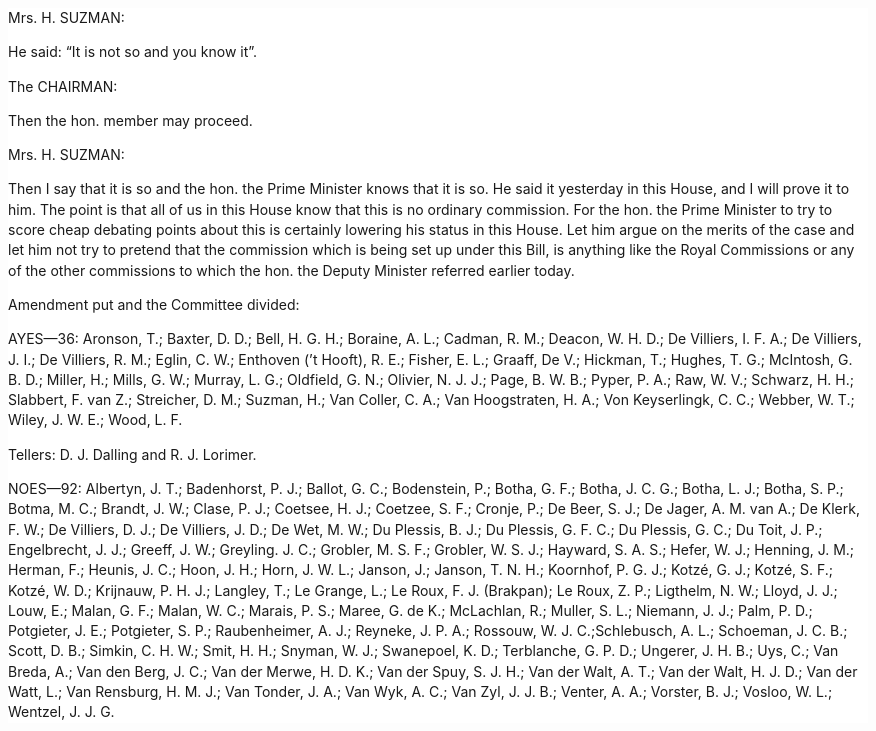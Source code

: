 </speech>

<speech by="#suzman">

<from>Mrs. <person refersTo="hansard_za">H. SUZMAN</person>:</from>

<p>He said: &#x201C;It is not so and you know it&#x201D;.</p>

</speech>

<speech by="#chairman">

<from>The <person refersTo="hansard_za">CHAIRMAN</person>:</from>

<p>Then the hon. member may proceed.</p>

</speech>

<speech by="#suzman">

<from>Mrs. <person refersTo="hansard_za">H. SUZMAN</person>:</from>

<p>Then I say that it is so and the hon. the Prime Minister knows that it is so. He said it yesterday in this House, and I will prove it to him. The point is that all of us in this House know that this is no ordinary commission. For the hon. the Prime Minister to try to score cheap debating points about this <span class="col_4033-4034" refersTo="page_0699"/>is certainly lowering his status in this House. Let him argue on the merits of the case and let him not try to pretend that the commission which is being set up under this Bill, is anything like the Royal Commissions or any of the other commissions to which the hon. the Deputy Minister referred earlier today.</p>

<p>Amendment put and the Committee divided:</p>

<p>AYES&#x2014;36: Aronson, T.; Baxter, D. D.; Bell, H. G. H.; Boraine, A. L.; Cadman, R. M.; Deacon, W. H. D.; De Villiers, I. F. A.; De Villiers, J. I.; De Villiers, R. M.; Eglin, C. W.; Enthoven (&#x2019;t Hooft), R. E.; Fisher, E. L.; Graaff, De V.; Hickman, T.; Hughes, T. G.; McIntosh, G. B. D.; Miller, H.; Mills, G. W.; Murray, L. G.; Oldfield, G. N.; Olivier, N. J. J.; Page, B. W. B.; Pyper, P. A.; Raw, W. V.; Schwarz, H. H.; Slabbert, F. van Z.; Streicher, D. M.; Suzman, H.; Van Coller, C. A.; Van Hoogstraten, H. A.; Von Keyserlingk, C. C.; Webber, W. T.; Wiley, J. W. E.; Wood, L. F.</p>

<p>Tellers: D. J. Dalling and R. J. Lorimer.</p>

<p>NOES&#x2014;92: Albertyn, J. T.; Badenhorst, P. J.; Ballot, G. C.; Bodenstein, P.; Botha, G. F.; Botha, J. C. G.; Botha, L. J.; Botha, S. P.; Botma, M. C.; Brandt, J. W.; Clase, P. J.; Coetsee, H. J.; Coetzee, S. F.; Cronje, P.; De Beer, S. J.; De Jager, A. M. van A.; De Klerk, F. W.; De Villiers, D. J.; De Villiers, J. D.; De Wet, M. W.; Du Plessis, B. J.; Du Plessis, G. F. C.; Du Plessis, G. C.; Du Toit, J. P.; Engelbrecht, J. J.; Greeff, J. W.; Greyling. J. C.; Grobler, M. S. F.; Grobler, W. S. J.; Hayward, S. A. S.; Hefer, W. J.; Henning, J. M.; Herman, F.; Heunis, J. C.; Hoon, J. H.; Horn, J. W. L.; Janson, J.; Janson, T. N. H.; Koornhof, P. G. J.; Kotz&#x00E9;, G. J.; Kotz&#x00E9;, S. F.; Kotz&#x00E9;, W. D.; Krijnauw, P. H. J.; Langley, T.; Le Grange, L.; Le Roux, F. J. (Brakpan); Le Roux, Z. P.; Ligthelm, N. W.; Lloyd, J. J.; Louw, E.; Malan, G. F.; Malan, W. C.; Marais, P. S.; Maree, G. de K.; McLachlan, R.; Muller, S. L.; Niemann, J. J.; Palm, P. D.; Potgieter, J. E.; Potgieter, S. P.; Raubenheimer, A. J.; Reyneke, J. P. A.; Rossouw, W. J. C.;Schlebusch, A. L.; Schoeman, J. C. B.; Scott, D. B.; Simkin, C. H. W.; Smit, H. H.; Snyman, W. J.; Swanepoel, K. D.; Terblanche, G. P. D.; Ungerer, J. H. B.; Uys, C.; Van Breda, A.; Van den Berg, J. C.; Van der Merwe, H. D. K.; Van der Spuy, S. J. H.; Van der Walt, A. T.; Van der Walt, H. J. D.; Van der Watt, L.; Van Rensburg, H. M. J.; Van Tonder, J. A.; Van Wyk, A. C.; Van Zyl, J. J. B.; Venter, A. A.; Vorster, B. J.; Vosloo, W. L.; Wentzel, J. J. G.</p>
